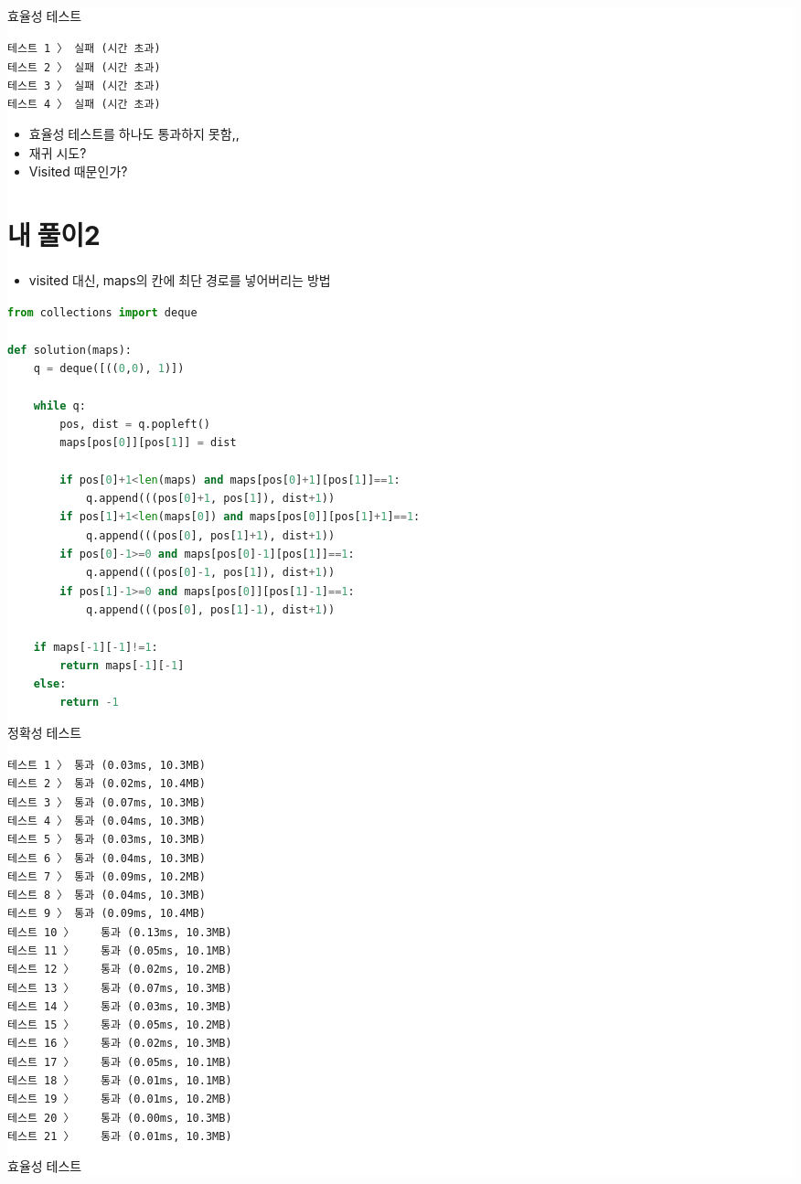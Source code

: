 ```
```
효율성  테스트
```
테스트 1 〉	실패 (시간 초과)
테스트 2 〉	실패 (시간 초과)
테스트 3 〉	실패 (시간 초과)
테스트 4 〉	실패 (시간 초과)
```
- 효율성 테스트를 하나도 통과하지 못함,,
- 재귀 시도?
- Visited 때문인가?

# 내 풀이2
- visited 대신, maps의 칸에 최단 경로를 넣어버리는 방법
```python
from collections import deque

def solution(maps):
    q = deque([((0,0), 1)])
    
    while q:
        pos, dist = q.popleft()
        maps[pos[0]][pos[1]] = dist
        
        if pos[0]+1<len(maps) and maps[pos[0]+1][pos[1]]==1:
            q.append(((pos[0]+1, pos[1]), dist+1))
        if pos[1]+1<len(maps[0]) and maps[pos[0]][pos[1]+1]==1:
            q.append(((pos[0], pos[1]+1), dist+1))
        if pos[0]-1>=0 and maps[pos[0]-1][pos[1]]==1:
            q.append(((pos[0]-1, pos[1]), dist+1))
        if pos[1]-1>=0 and maps[pos[0]][pos[1]-1]==1:
            q.append(((pos[0], pos[1]-1), dist+1))
            
    if maps[-1][-1]!=1:
        return maps[-1][-1]
    else:
        return -1
```
정확성  테스트
```
테스트 1 〉	통과 (0.03ms, 10.3MB)
테스트 2 〉	통과 (0.02ms, 10.4MB)
테스트 3 〉	통과 (0.07ms, 10.3MB)
테스트 4 〉	통과 (0.04ms, 10.3MB)
테스트 5 〉	통과 (0.03ms, 10.3MB)
테스트 6 〉	통과 (0.04ms, 10.3MB)
테스트 7 〉	통과 (0.09ms, 10.2MB)
테스트 8 〉	통과 (0.04ms, 10.3MB)
테스트 9 〉	통과 (0.09ms, 10.4MB)
테스트 10 〉	통과 (0.13ms, 10.3MB)
테스트 11 〉	통과 (0.05ms, 10.1MB)
테스트 12 〉	통과 (0.02ms, 10.2MB)
테스트 13 〉	통과 (0.07ms, 10.3MB)
테스트 14 〉	통과 (0.03ms, 10.3MB)
테스트 15 〉	통과 (0.05ms, 10.2MB)
테스트 16 〉	통과 (0.02ms, 10.3MB)
테스트 17 〉	통과 (0.05ms, 10.1MB)
테스트 18 〉	통과 (0.01ms, 10.1MB)
테스트 19 〉	통과 (0.01ms, 10.2MB)
테스트 20 〉	통과 (0.00ms, 10.3MB)
테스트 21 〉	통과 (0.01ms, 10.3MB)
```
효율성  테스트